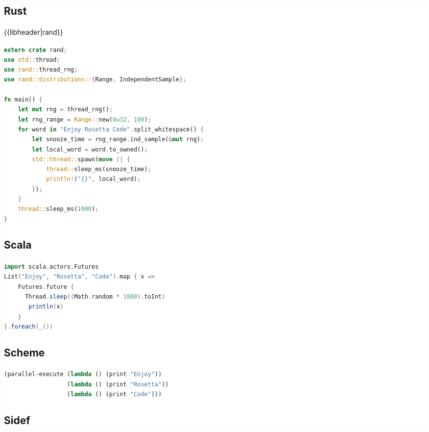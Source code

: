 

## Rust

{{libheader|rand}}

```rust
extern crate rand;
use std::thread;
use rand::thread_rng;
use rand::distributions::{Range, IndependentSample};

fn main() {
    let mut rng = thread_rng();
    let rng_range = Range::new(0u32, 100);
    for word in "Enjoy Rosetta Code".split_whitespace() {
        let snooze_time = rng_range.ind_sample(&mut rng);
        let local_word = word.to_owned();
        std::thread::spawn(move || {
            thread::sleep_ms(snooze_time);
            println!("{}", local_word);
        });
    }
    thread::sleep_ms(1000);
}
```



## Scala


```scala
import scala.actors.Futures
List("Enjoy", "Rosetta", "Code").map { x =>
    Futures.future {
      Thread.sleep((Math.random * 1000).toInt)
       println(x)
    }
}.foreach(_())
```



## Scheme


```scheme
(parallel-execute (lambda () (print "Enjoy"))
                  (lambda () (print "Rosetta"))
                  (lambda () (print "Code")))
```



## Sidef
